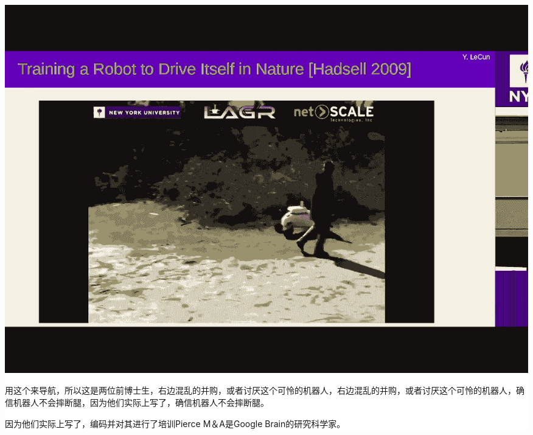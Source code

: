 ![](img/baf12201b38e71a0a8d840cb4b04dc1c_51.png)

用这个来导航，所以这是两位前博士生，右边混乱的并购，或者讨厌这个可怜的机器人，右边混乱的并购，或者讨厌这个可怜的机器人，确信机器人不会摔断腿，因为他们实际上写了，确信机器人不会摔断腿。

因为他们实际上写了，编码并对其进行了培训Pierce M＆A是Google Brain的研究科学家。
